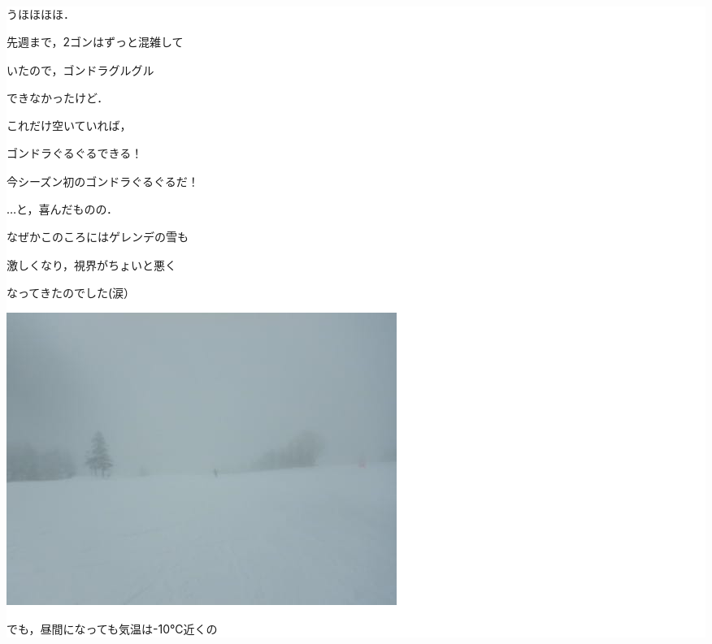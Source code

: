 


うほほほほ．


先週まで，2ゴンはずっと混雑して


いたので，ゴンドラグルグル


できなかったけど．


これだけ空いていれば，


ゴンドラぐるぐるできる！


今シーズン初のゴンドラぐるぐるだ！





…と，喜んだものの．


なぜかこのころにはゲレンデの雪も


激しくなり，視界がちょいと悪く


なってきたのでした(涙）




![fb3fd388a00c40923ddb6647f941aee4.jpg](images/fb3fd388a00c40923ddb6647f941aee4.jpg)




でも，昼間になっても気温は-10℃近くの
